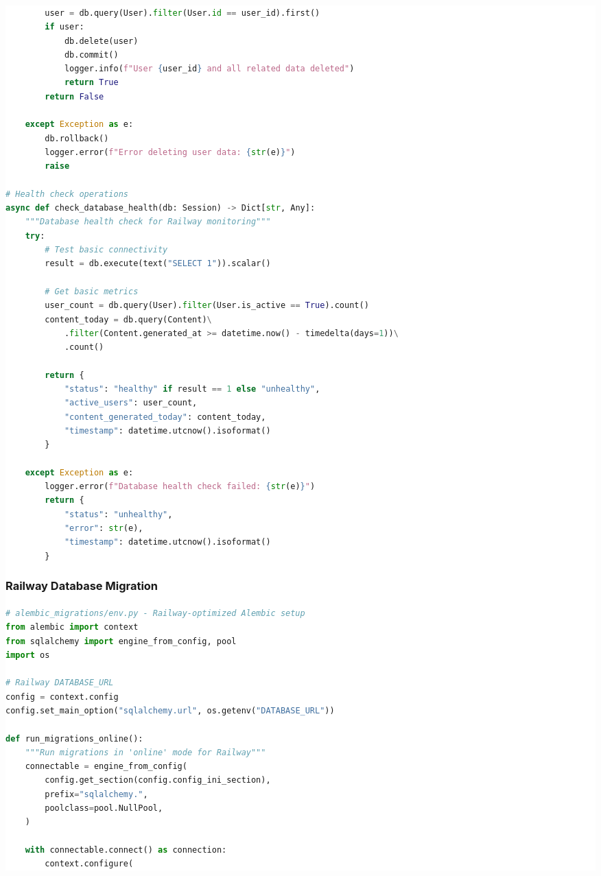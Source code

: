 ```python
        user = db.query(User).filter(User.id == user_id).first()
        if user:
            db.delete(user)
            db.commit()
            logger.info(f"User {user_id} and all related data deleted")
            return True
        return False
        
    except Exception as e:
        db.rollback()
        logger.error(f"Error deleting user data: {str(e)}")
        raise

# Health check operations
async def check_database_health(db: Session) -> Dict[str, Any]:
    """Database health check for Railway monitoring"""
    try:
        # Test basic connectivity
        result = db.execute(text("SELECT 1")).scalar()
        
        # Get basic metrics
        user_count = db.query(User).filter(User.is_active == True).count()
        content_today = db.query(Content)\
            .filter(Content.generated_at >= datetime.now() - timedelta(days=1))\
            .count()
        
        return {
            "status": "healthy" if result == 1 else "unhealthy",
            "active_users": user_count,
            "content_generated_today": content_today,
            "timestamp": datetime.utcnow().isoformat()
        }
        
    except Exception as e:
        logger.error(f"Database health check failed: {str(e)}")
        return {
            "status": "unhealthy",
            "error": str(e),
            "timestamp": datetime.utcnow().isoformat()
        }
```

### Railway Database Migration
```python
# alembic_migrations/env.py - Railway-optimized Alembic setup
from alembic import context
from sqlalchemy import engine_from_config, pool
import os

# Railway DATABASE_URL
config = context.config
config.set_main_option("sqlalchemy.url", os.getenv("DATABASE_URL"))

def run_migrations_online():
    """Run migrations in 'online' mode for Railway"""
    connectable = engine_from_config(
        config.get_section(config.config_ini_section),
        prefix="sqlalchemy.",
        poolclass=pool.NullPool,
    )

    with connectable.connect() as connection:
        context.configure(
```